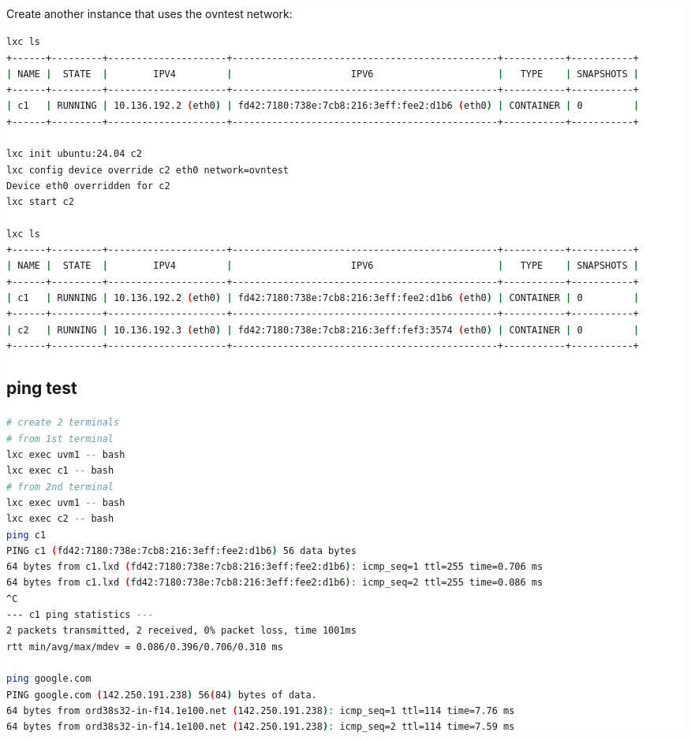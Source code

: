 Create another instance that uses the ovntest network:

```bash
lxc ls
+------+---------+---------------------+-----------------------------------------------+-----------+-----------+
| NAME |  STATE  |        IPV4         |                     IPV6                      |   TYPE    | SNAPSHOTS |
+------+---------+---------------------+-----------------------------------------------+-----------+-----------+
| c1   | RUNNING | 10.136.192.2 (eth0) | fd42:7180:738e:7cb8:216:3eff:fee2:d1b6 (eth0) | CONTAINER | 0         |
+------+---------+---------------------+-----------------------------------------------+-----------+-----------+

lxc init ubuntu:24.04 c2
lxc config device override c2 eth0 network=ovntest
Device eth0 overridden for c2
lxc start c2

lxc ls
+------+---------+---------------------+-----------------------------------------------+-----------+-----------+
| NAME |  STATE  |        IPV4         |                     IPV6                      |   TYPE    | SNAPSHOTS |
+------+---------+---------------------+-----------------------------------------------+-----------+-----------+
| c1   | RUNNING | 10.136.192.2 (eth0) | fd42:7180:738e:7cb8:216:3eff:fee2:d1b6 (eth0) | CONTAINER | 0         |
+------+---------+---------------------+-----------------------------------------------+-----------+-----------+
| c2   | RUNNING | 10.136.192.3 (eth0) | fd42:7180:738e:7cb8:216:3eff:fef3:3574 (eth0) | CONTAINER | 0         |
+------+---------+---------------------+-----------------------------------------------+-----------+-----------+
```

## ping test

```bash
# create 2 terminals 
# from 1st terminal
lxc exec uvm1 -- bash
lxc exec c1 -- bash
# from 2nd terminal
lxc exec uvm1 -- bash
lxc exec c2 -- bash
ping c1
PING c1 (fd42:7180:738e:7cb8:216:3eff:fee2:d1b6) 56 data bytes
64 bytes from c1.lxd (fd42:7180:738e:7cb8:216:3eff:fee2:d1b6): icmp_seq=1 ttl=255 time=0.706 ms
64 bytes from c1.lxd (fd42:7180:738e:7cb8:216:3eff:fee2:d1b6): icmp_seq=2 ttl=255 time=0.086 ms
^C
--- c1 ping statistics ---
2 packets transmitted, 2 received, 0% packet loss, time 1001ms
rtt min/avg/max/mdev = 0.086/0.396/0.706/0.310 ms

ping google.com
PING google.com (142.250.191.238) 56(84) bytes of data.
64 bytes from ord38s32-in-f14.1e100.net (142.250.191.238): icmp_seq=1 ttl=114 time=7.76 ms
64 bytes from ord38s32-in-f14.1e100.net (142.250.191.238): icmp_seq=2 ttl=114 time=7.59 ms

```
